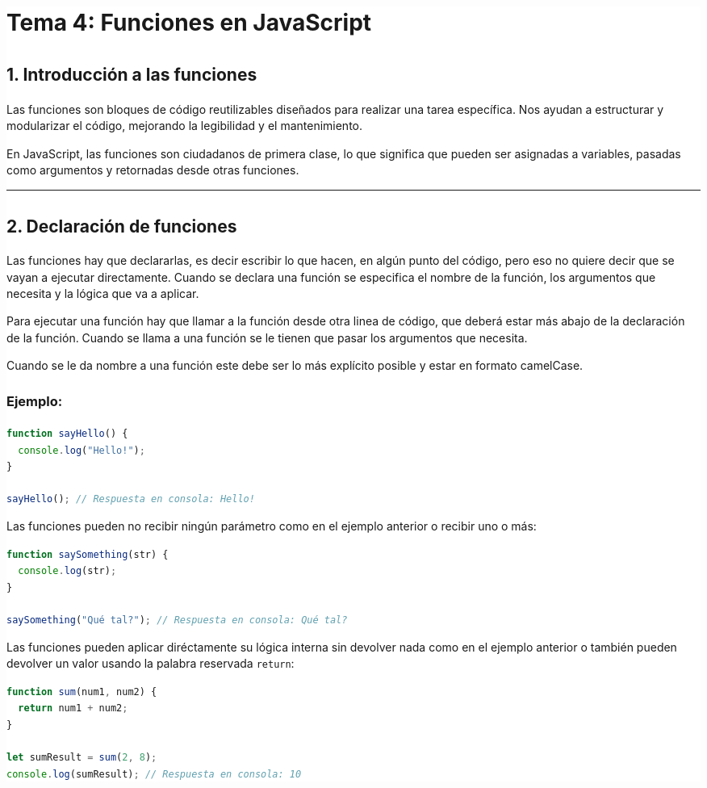 # **Tema 4: Funciones en JavaScript**

## **1. Introducción a las funciones**

Las funciones son bloques de código reutilizables diseñados para realizar una tarea específica. Nos ayudan a estructurar y modularizar el código, mejorando la legibilidad y el mantenimiento.

En JavaScript, las funciones son ciudadanos de primera clase, lo que significa que pueden ser asignadas a variables, pasadas como argumentos y retornadas desde otras funciones.

---

## **2. Declaración de funciones**

Las funciones hay que declararlas, es decir escribir lo que hacen, en algún punto del código, pero eso no quiere decir que se vayan a ejecutar directamente.
Cuando se declara una función se especifica el nombre de la función, los argumentos que necesita y la lógica que va a aplicar.

Para ejecutar una función hay que llamar a la función desde otra linea de código, que deberá estar más abajo de la declaración de la función.
Cuando se llama a una función se le tienen que pasar los argumentos que necesita.

Cuando se le da nombre a una función este debe ser lo más explícito posible y estar en formato camelCase.

### **Ejemplo:**

```js
function sayHello() {
  console.log("Hello!");
}

sayHello(); // Respuesta en consola: Hello!
```

Las funciones pueden no recibir ningún parámetro como en el ejemplo anterior o recibir uno o más:

```js
function saySomething(str) {
  console.log(str);
}

saySomething("Qué tal?"); // Respuesta en consola: Qué tal?
```

Las funciones pueden aplicar diréctamente su lógica interna sin devolver nada como en el ejemplo anterior o también pueden devolver un valor usando la palabra reservada `return`:

```js
function sum(num1, num2) {
  return num1 + num2;
}

let sumResult = sum(2, 8);
console.log(sumResult); // Respuesta en consola: 10
```
